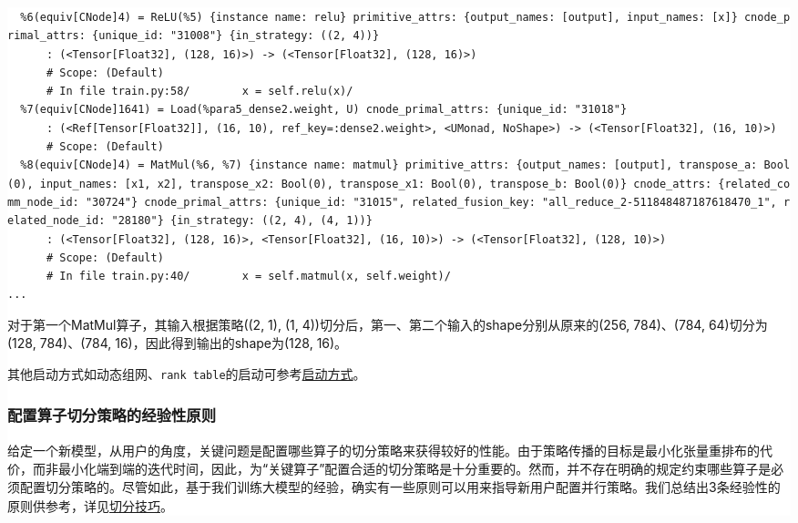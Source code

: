 ```text
  %6(equiv[CNode]4) = ReLU(%5) {instance name: relu} primitive_attrs: {output_names: [output], input_names: [x]} cnode_primal_attrs: {unique_id: "31008"} {in_strategy: ((2, 4))}
      : (<Tensor[Float32], (128, 16)>) -> (<Tensor[Float32], (128, 16)>)
      # Scope: (Default)
      # In file train.py:58/        x = self.relu(x)/
  %7(equiv[CNode]1641) = Load(%para5_dense2.weight, U) cnode_primal_attrs: {unique_id: "31018"}
      : (<Ref[Tensor[Float32]], (16, 10), ref_key=:dense2.weight>, <UMonad, NoShape>) -> (<Tensor[Float32], (16, 10)>)
      # Scope: (Default)
  %8(equiv[CNode]4) = MatMul(%6, %7) {instance name: matmul} primitive_attrs: {output_names: [output], transpose_a: Bool(0), input_names: [x1, x2], transpose_x2: Bool(0), transpose_x1: Bool(0), transpose_b: Bool(0)} cnode_attrs: {related_comm_node_id: "30724"} cnode_primal_attrs: {unique_id: "31015", related_fusion_key: "all_reduce_2-511848487187618470_1", related_node_id: "28180"} {in_strategy: ((2, 4), (4, 1))}
      : (<Tensor[Float32], (128, 16)>, <Tensor[Float32], (16, 10)>) -> (<Tensor[Float32], (128, 10)>)
      # Scope: (Default)
      # In file train.py:40/        x = self.matmul(x, self.weight)/
...
```

对于第一个MatMul算子，其输入根据策略((2, 1), (1, 4))切分后，第一、第二个输入的shape分别从原来的(256, 784)、(784, 64)切分为(128, 784)、(784, 16)，因此得到输出的shape为(128, 16)。

其他启动方式如动态组网、`rank table`的启动可参考[启动方式](https://www.mindspore.cn/tutorials/experts/zh-CN/r2.3.2/parallel/startup_method.html)。

### 配置算子切分策略的经验性原则

给定一个新模型，从用户的角度，关键问题是配置哪些算子的切分策略来获得较好的性能。由于策略传播的目标是最小化张量重排布的代价，而非最小化端到端的迭代时间，因此，为“关键算子”配置合适的切分策略是十分重要的。然而，并不存在明确的规定约束哪些算子是必须配置切分策略的。尽管如此，基于我们训练大模型的经验，确实有一些原则可以用来指导新用户配置并行策略。我们总结出3条经验性的原则供参考，详见[切分技巧](https://www.mindspore.cn/tutorials/experts/zh-CN/r2.3.2/parallel/split_technique.html)。
